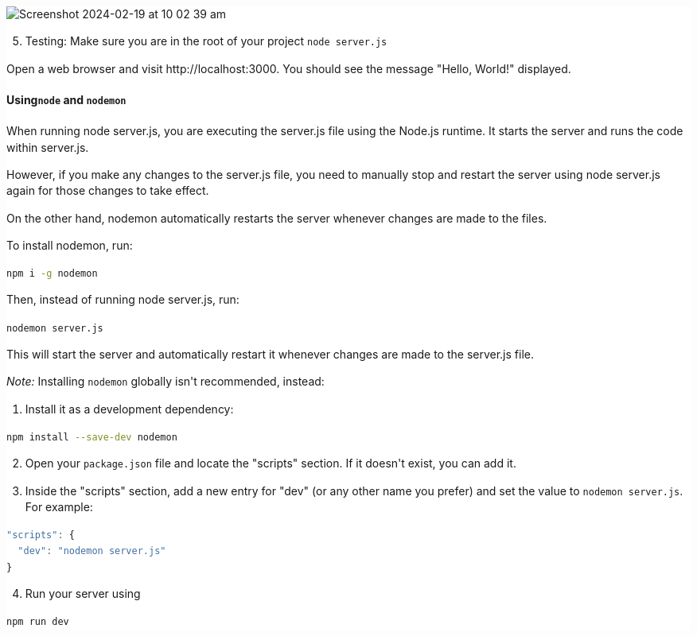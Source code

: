 ![Screenshot 2024-02-19 at 10 02 39 am](https://github.com/zeemohamed7/learn-node-express/assets/142171425/e3f8a894-ce19-4a54-8a1a-34729cc19502)

5. Testing:
   Make sure you are in the root of your project
   `node server.js`

Open a web browser and visit http://localhost:3000. You should see the message "Hello, World!" displayed.

#### Using`node` and `nodemon`

When running node server.js, you are executing the server.js file using the Node.js runtime. It starts the server and runs the code within server.js.

However, if you make any changes to the server.js file, you need to manually stop and restart the server using node server.js again for those changes to take effect.

On the other hand, nodemon automatically restarts the server whenever changes are made to the files.

To install nodemon, run:

```bash
npm i -g nodemon
```

Then, instead of running node server.js, run:

```bash
nodemon server.js
```

This will start the server and automatically restart it whenever changes are made to the server.js file.

_Note:_ Installing `nodemon` globally isn't recommended, instead:

1. Install it as a development dependency:

```bash
npm install --save-dev nodemon
```

2. Open your `package.json` file and locate the "scripts" section. If it doesn't exist, you can add it.

3. Inside the "scripts" section, add a new entry for "dev" (or any other name you prefer) and set the value to `nodemon server.js`. For example:

```js
"scripts": {
  "dev": "nodemon server.js"
}
```

4. Run your server using

```bash
npm run dev
```
